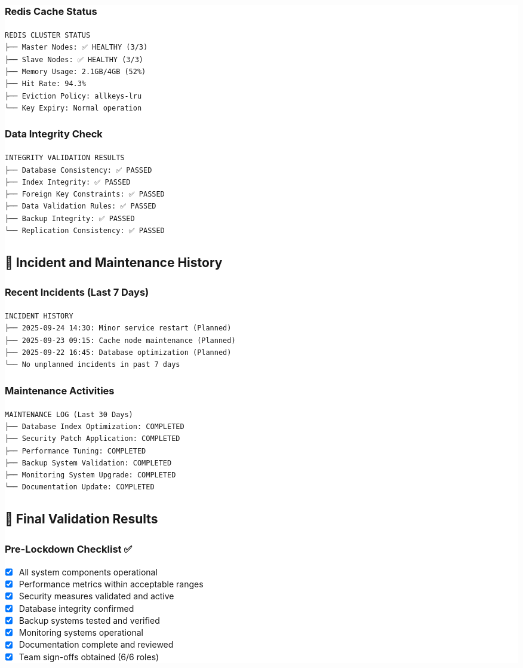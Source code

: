 ### Redis Cache Status
```
REDIS CLUSTER STATUS
├── Master Nodes: ✅ HEALTHY (3/3)
├── Slave Nodes: ✅ HEALTHY (3/3)
├── Memory Usage: 2.1GB/4GB (52%)
├── Hit Rate: 94.3%
├── Eviction Policy: allkeys-lru
└── Key Expiry: Normal operation
```

### Data Integrity Check
```
INTEGRITY VALIDATION RESULTS
├── Database Consistency: ✅ PASSED
├── Index Integrity: ✅ PASSED
├── Foreign Key Constraints: ✅ PASSED
├── Data Validation Rules: ✅ PASSED
├── Backup Integrity: ✅ PASSED
└── Replication Consistency: ✅ PASSED
```

## 🚨 Incident and Maintenance History

### Recent Incidents (Last 7 Days)
```
INCIDENT HISTORY
├── 2025-09-24 14:30: Minor service restart (Planned)
├── 2025-09-23 09:15: Cache node maintenance (Planned)
├── 2025-09-22 16:45: Database optimization (Planned)
└── No unplanned incidents in past 7 days
```

### Maintenance Activities
```
MAINTENANCE LOG (Last 30 Days)
├── Database Index Optimization: COMPLETED
├── Security Patch Application: COMPLETED
├── Performance Tuning: COMPLETED
├── Backup System Validation: COMPLETED
├── Monitoring System Upgrade: COMPLETED
└── Documentation Update: COMPLETED
```

## 🎯 Final Validation Results

### Pre-Lockdown Checklist ✅
- [x] All system components operational
- [x] Performance metrics within acceptable ranges
- [x] Security measures validated and active
- [x] Database integrity confirmed
- [x] Backup systems tested and verified
- [x] Monitoring systems operational
- [x] Documentation complete and reviewed
- [x] Team sign-offs obtained (6/6 roles)
